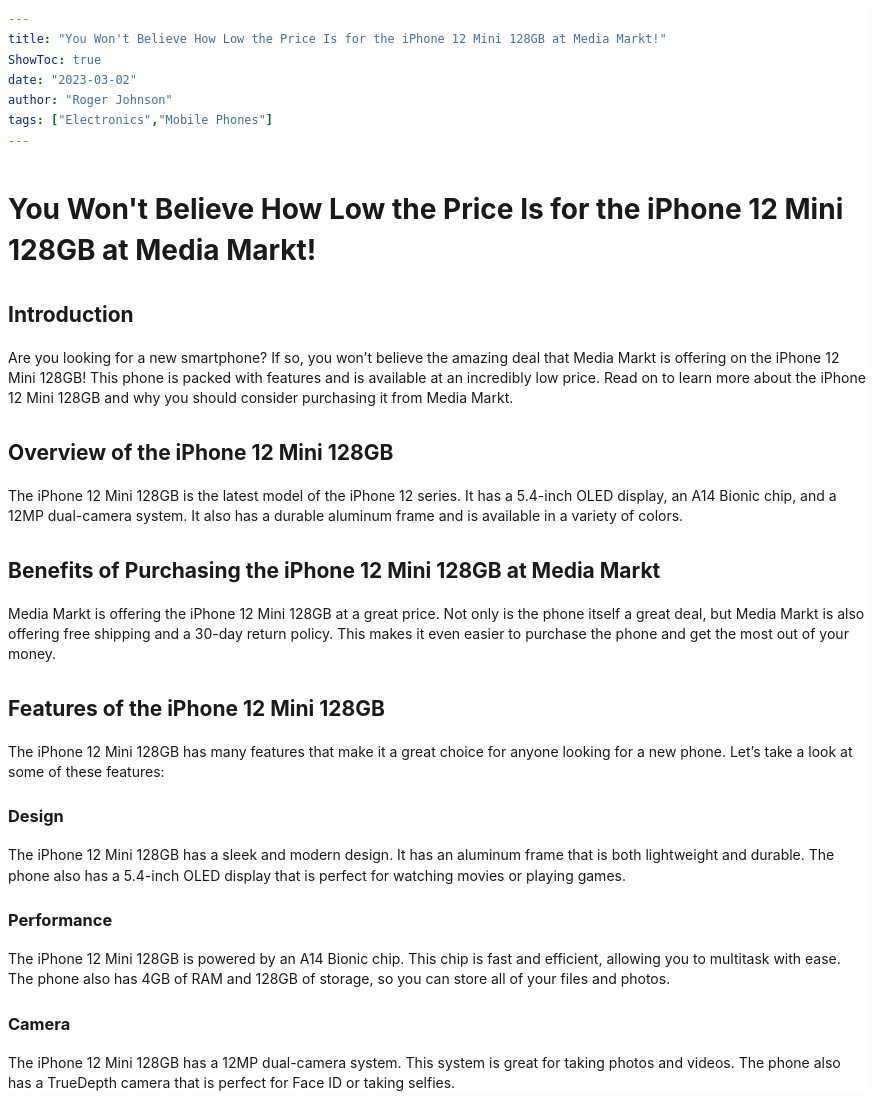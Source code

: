 ```yaml
---
title: "You Won't Believe How Low the Price Is for the iPhone 12 Mini 128GB at Media Markt!"
ShowToc: true 
date: "2023-03-02"
author: "Roger Johnson" 
tags: ["Electronics","Mobile Phones"]
---
```

# You Won't Believe How Low the Price Is for the iPhone 12 Mini 128GB at Media Markt!

## Introduction
Are you looking for a new smartphone? If so, you won’t believe the amazing deal that Media Markt is offering on the iPhone 12 Mini 128GB! This phone is packed with features and is available at an incredibly low price. Read on to learn more about the iPhone 12 Mini 128GB and why you should consider purchasing it from Media Markt. 

## Overview of the iPhone 12 Mini 128GB
The iPhone 12 Mini 128GB is the latest model of the iPhone 12 series. It has a 5.4-inch OLED display, an A14 Bionic chip, and a 12MP dual-camera system. It also has a durable aluminum frame and is available in a variety of colors. 

## Benefits of Purchasing the iPhone 12 Mini 128GB at Media Markt
Media Markt is offering the iPhone 12 Mini 128GB at a great price. Not only is the phone itself a great deal, but Media Markt is also offering free shipping and a 30-day return policy. This makes it even easier to purchase the phone and get the most out of your money. 

## Features of the iPhone 12 Mini 128GB
The iPhone 12 Mini 128GB has many features that make it a great choice for anyone looking for a new phone. Let’s take a look at some of these features: 

### Design 
The iPhone 12 Mini 128GB has a sleek and modern design. It has an aluminum frame that is both lightweight and durable. The phone also has a 5.4-inch OLED display that is perfect for watching movies or playing games. 

### Performance 
The iPhone 12 Mini 128GB is powered by an A14 Bionic chip. This chip is fast and efficient, allowing you to multitask with ease. The phone also has 4GB of RAM and 128GB of storage, so you can store all of your files and photos. 

### Camera 
The iPhone 12 Mini 128GB has a 12MP dual-camera system. This system is great for taking photos and videos. The phone also has a TrueDepth camera that is perfect for Face ID or taking selfies. 
